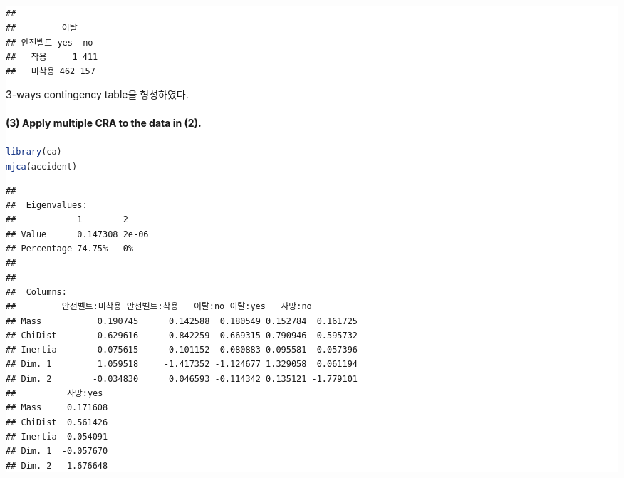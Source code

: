     ## 
    ##         이탈
    ## 안전벨트 yes  no
    ##   착용     1 411
    ##   미착용 462 157

3-ways contingency table을 형성하였다.

#### (3) Apply multiple CRA to the data in (2).

``` r
library(ca)
mjca(accident)
```

    ## 
    ##  Eigenvalues:
    ##            1        2    
    ## Value      0.147308 2e-06
    ## Percentage 74.75%   0%   
    ## 
    ## 
    ##  Columns:
    ##         안전벨트:미착용 안전벨트:착용   이탈:no 이탈:yes   사망:no
    ## Mass           0.190745      0.142588  0.180549 0.152784  0.161725
    ## ChiDist        0.629616      0.842259  0.669315 0.790946  0.595732
    ## Inertia        0.075615      0.101152  0.080883 0.095581  0.057396
    ## Dim. 1         1.059518     -1.417352 -1.124677 1.329058  0.061194
    ## Dim. 2        -0.034830      0.046593 -0.114342 0.135121 -1.779101
    ##          사망:yes
    ## Mass     0.171608
    ## ChiDist  0.561426
    ## Inertia  0.054091
    ## Dim. 1  -0.057670
    ## Dim. 2   1.676648
